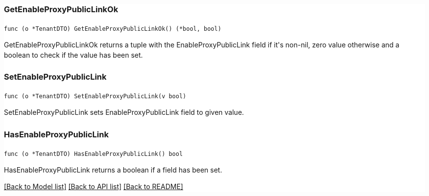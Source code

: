 ### GetEnableProxyPublicLinkOk

`func (o *TenantDTO) GetEnableProxyPublicLinkOk() (*bool, bool)`

GetEnableProxyPublicLinkOk returns a tuple with the EnableProxyPublicLink field if it's non-nil, zero value otherwise
and a boolean to check if the value has been set.

### SetEnableProxyPublicLink

`func (o *TenantDTO) SetEnableProxyPublicLink(v bool)`

SetEnableProxyPublicLink sets EnableProxyPublicLink field to given value.

### HasEnableProxyPublicLink

`func (o *TenantDTO) HasEnableProxyPublicLink() bool`

HasEnableProxyPublicLink returns a boolean if a field has been set.


[[Back to Model list]](../README.md#documentation-for-models) [[Back to API list]](../README.md#documentation-for-api-endpoints) [[Back to README]](../README.md)



